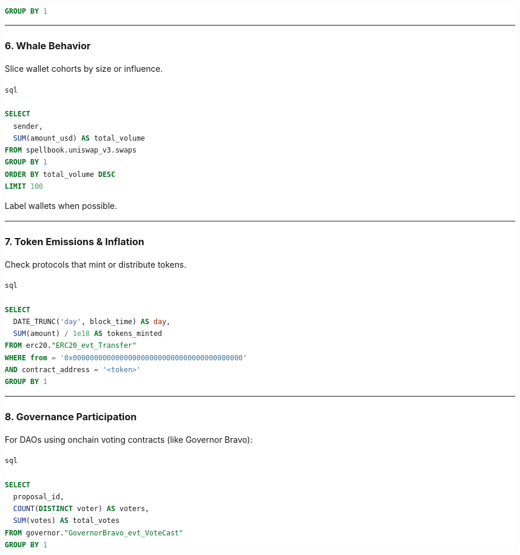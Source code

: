 ```sql
GROUP BY 1
```

------

### 6. Whale Behavior

Slice wallet cohorts by size or influence.

```sql
sql

SELECT 
  sender,
  SUM(amount_usd) AS total_volume
FROM spellbook.uniswap_v3.swaps
GROUP BY 1
ORDER BY total_volume DESC
LIMIT 100
```

Label wallets when possible.

------

### 7. Token Emissions & Inflation

Check protocols that mint or distribute tokens.

```sql
sql

SELECT 
  DATE_TRUNC('day', block_time) AS day,
  SUM(amount) / 1e18 AS tokens_minted
FROM erc20."ERC20_evt_Transfer"
WHERE from = '0x0000000000000000000000000000000000000000'
AND contract_address = '<token>'
GROUP BY 1
```

------

### 8. Governance Participation

For DAOs using onchain voting contracts (like Governor Bravo):

```sql
sql

SELECT 
  proposal_id,
  COUNT(DISTINCT voter) AS voters,
  SUM(votes) AS total_votes
FROM governor."GovernorBravo_evt_VoteCast"
GROUP BY 1
```
